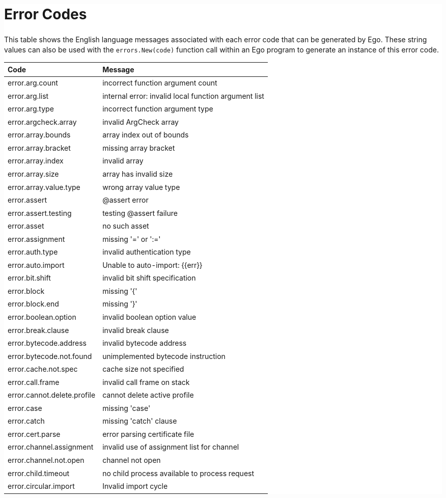 # Error Codes

This table shows the English language messages associated with each error code that can
be generated by Ego. These string values can also be used with the `errors.New(code)`
function call within an Ego program to generate an instance of this error code.

| Code | Message |
|:-----|:--------|
| error.arg.count | incorrect function argument count |
| error.arg.list | internal error: invalid local function argument list |
| error.arg.type | incorrect function argument type |
| error.argcheck.array | invalid ArgCheck array |
| error.array.bounds | array index out of bounds |
| error.array.bracket | missing array bracket |
| error.array.index | invalid array |
| error.array.size | array has invalid size |
| error.array.value.type | wrong array value type |
| error.assert | @assert error |
| error.assert.testing | testing @assert failure |
| error.asset | no such asset |
| error.assignment | missing '=' or ':=' |
| error.auth.type | invalid authentication type |
| error.auto.import | Unable to auto-import: {{err}} |
| error.bit.shift | invalid bit shift specification |
| error.block | missing '{' |
| error.block.end | missing '}' |
| error.boolean.option | invalid boolean option value |
| error.break.clause | invalid break clause |
| error.bytecode.address | invalid bytecode address |
| error.bytecode.not.found | unimplemented bytecode instruction |
| error.cache.not.spec | cache size not specified |
| error.call.frame | invalid call frame on stack |
| error.cannot.delete.profile | cannot delete active profile |
| error.case | missing 'case' |
| error.catch | missing 'catch' clause |
| error.cert.parse | error parsing certificate file |
| error.channel.assignment | invalid use of assignment list for channel |
| error.channel.not.open | channel not open |
| error.child.timeout | no child process available to process request |
| error.circular.import | Invalid import cycle |